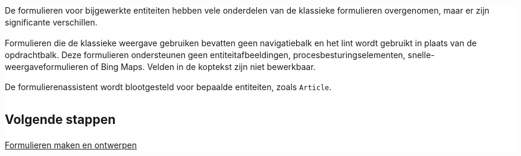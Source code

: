  De formulieren voor bijgewerkte entiteiten hebben vele onderdelen van de klassieke formulieren overgenomen, maar er zijn significante verschillen.  
  
 Formulieren die de klassieke weergave gebruiken bevatten geen navigatiebalk en het lint wordt gebruikt in plaats van de opdrachtbalk. Deze formulieren ondersteunen geen entiteitafbeeldingen, procesbesturingselementen, snelle-weergaveformulieren of Bing Maps. Velden in de koptekst zijn niet bewerkbaar.  
  
 De formulierenassistent wordt blootgesteld voor bepaalde entiteiten, zoals `Article`.  
  
## <a name="next-steps"></a>Volgende stappen  
 [Formulieren maken en ontwerpen](create-design-forms.md)   

 
